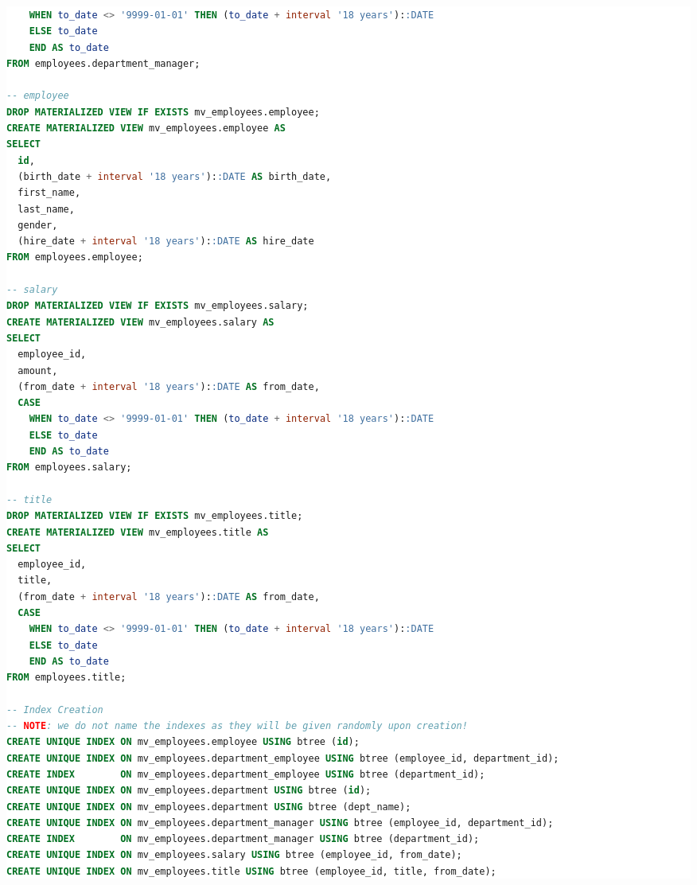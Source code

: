 ```sql
    WHEN to_date <> '9999-01-01' THEN (to_date + interval '18 years')::DATE
    ELSE to_date
    END AS to_date
FROM employees.department_manager;

-- employee
DROP MATERIALIZED VIEW IF EXISTS mv_employees.employee;
CREATE MATERIALIZED VIEW mv_employees.employee AS
SELECT
  id,
  (birth_date + interval '18 years')::DATE AS birth_date,
  first_name,
  last_name,
  gender,
  (hire_date + interval '18 years')::DATE AS hire_date
FROM employees.employee;

-- salary
DROP MATERIALIZED VIEW IF EXISTS mv_employees.salary;
CREATE MATERIALIZED VIEW mv_employees.salary AS
SELECT
  employee_id,
  amount,
  (from_date + interval '18 years')::DATE AS from_date,
  CASE
    WHEN to_date <> '9999-01-01' THEN (to_date + interval '18 years')::DATE
    ELSE to_date
    END AS to_date
FROM employees.salary;

-- title
DROP MATERIALIZED VIEW IF EXISTS mv_employees.title;
CREATE MATERIALIZED VIEW mv_employees.title AS
SELECT
  employee_id,
  title,
  (from_date + interval '18 years')::DATE AS from_date,
  CASE
    WHEN to_date <> '9999-01-01' THEN (to_date + interval '18 years')::DATE
    ELSE to_date
    END AS to_date
FROM employees.title;

-- Index Creation
-- NOTE: we do not name the indexes as they will be given randomly upon creation!
CREATE UNIQUE INDEX ON mv_employees.employee USING btree (id);
CREATE UNIQUE INDEX ON mv_employees.department_employee USING btree (employee_id, department_id);
CREATE INDEX        ON mv_employees.department_employee USING btree (department_id);
CREATE UNIQUE INDEX ON mv_employees.department USING btree (id);
CREATE UNIQUE INDEX ON mv_employees.department USING btree (dept_name);
CREATE UNIQUE INDEX ON mv_employees.department_manager USING btree (employee_id, department_id);
CREATE INDEX        ON mv_employees.department_manager USING btree (department_id);
CREATE UNIQUE INDEX ON mv_employees.salary USING btree (employee_id, from_date);
CREATE UNIQUE INDEX ON mv_employees.title USING btree (employee_id, title, from_date);
```
